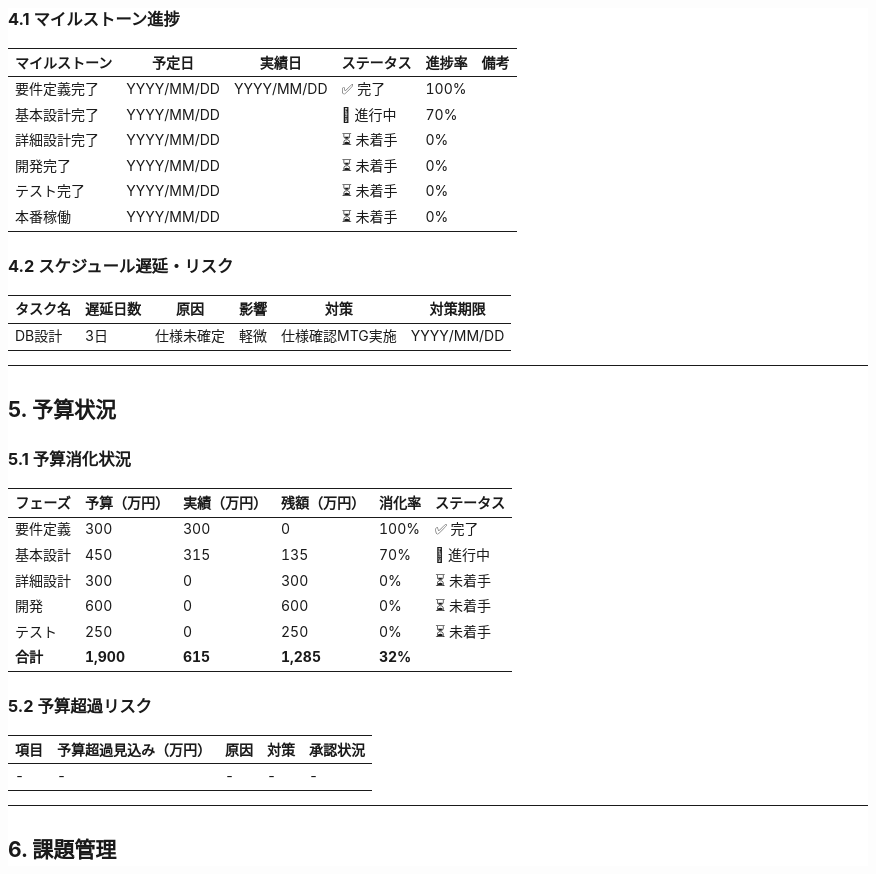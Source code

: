 ### 4.1 マイルストーン進捗

| マイルストーン | 予定日 | 実績日 | ステータス | 進捗率 | 備考 |
|--------------|--------|--------|-----------|--------|------|
| 要件定義完了 | YYYY/MM/DD | YYYY/MM/DD | ✅ 完了 | 100% | |
| 基本設計完了 | YYYY/MM/DD | | 🔄 進行中 | 70% | |
| 詳細設計完了 | YYYY/MM/DD | | ⏳ 未着手 | 0% | |
| 開発完了 | YYYY/MM/DD | | ⏳ 未着手 | 0% | |
| テスト完了 | YYYY/MM/DD | | ⏳ 未着手 | 0% | |
| 本番稼働 | YYYY/MM/DD | | ⏳ 未着手 | 0% | |

### 4.2 スケジュール遅延・リスク

| タスク名 | 遅延日数 | 原因 | 影響 | 対策 | 対策期限 |
|---------|---------|------|------|------|------------|
| DB設計 | 3日 | 仕様未確定 | 軽微 | 仕様確認MTG実施 | YYYY/MM/DD |

---

## 5. 予算状況

### 5.1 予算消化状況

| フェーズ | 予算（万円） | 実績（万円） | 残額（万円） | 消化率 | ステータス |
|---------|------------|------------|------------|--------|-----------|
| 要件定義 | 300 | 300 | 0 | 100% | ✅ 完了 |
| 基本設計 | 450 | 315 | 135 | 70% | 🔄 進行中 |
| 詳細設計 | 300 | 0 | 300 | 0% | ⏳ 未着手 |
| 開発 | 600 | 0 | 600 | 0% | ⏳ 未着手 |
| テスト | 250 | 0 | 250 | 0% | ⏳ 未着手 |
| **合計** | **1,900** | **615** | **1,285** | **32%** | |

### 5.2 予算超過リスク

| 項目 | 予算超過見込み（万円） | 原因 | 対策 | 承認状況 |
|------|-------------------|------|------|------------|
| - | - | - | - | - |

---

## 6. 課題管理
